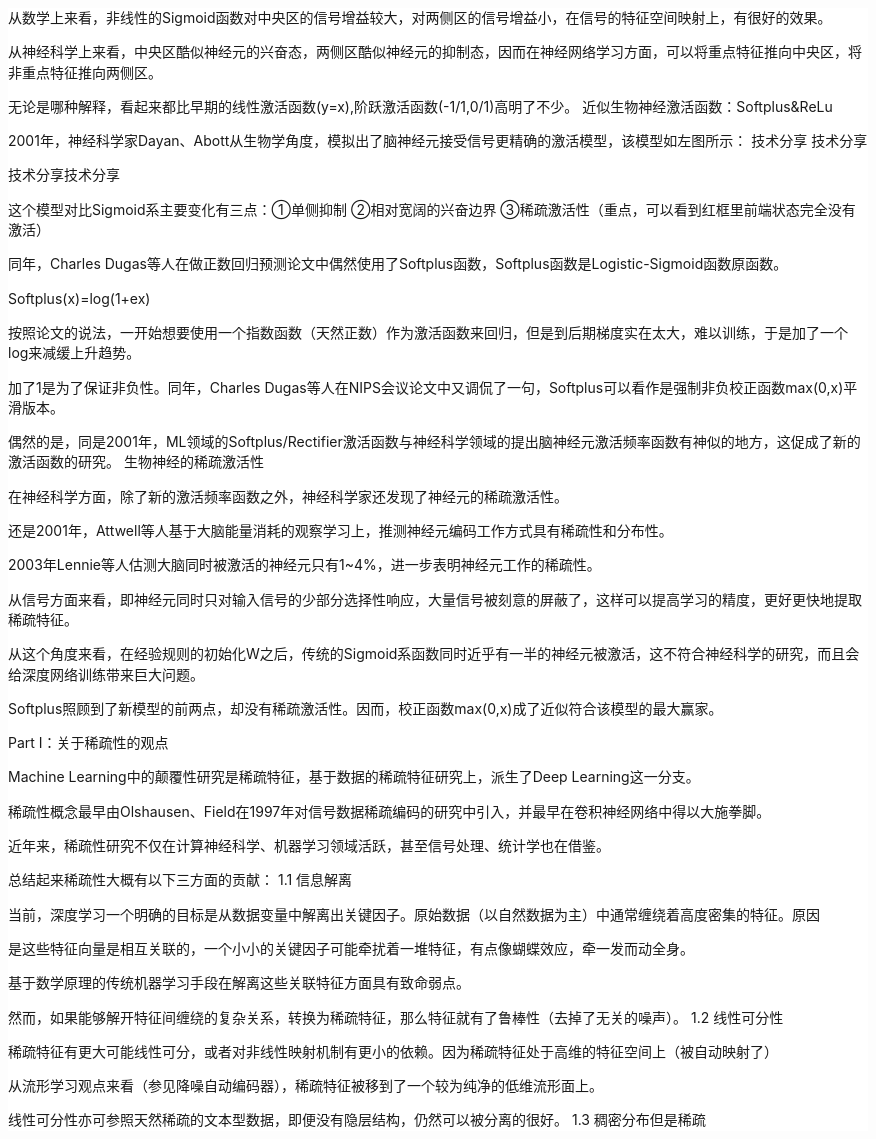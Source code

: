 从数学上来看，非线性的Sigmoid函数对中央区的信号增益较大，对两侧区的信号增益小，在信号的特征空间映射上，有很好的效果。

从神经科学上来看，中央区酷似神经元的兴奋态，两侧区酷似神经元的抑制态，因而在神经网络学习方面，可以将重点特征推向中央区，将非重点特征推向两侧区。

无论是哪种解释，看起来都比早期的线性激活函数(y=x),阶跃激活函数(-1/1,0/1)高明了不少。
近似生物神经激活函数：Softplus&ReLu 

2001年，神经科学家Dayan、Abott从生物学角度，模拟出了脑神经元接受信号更精确的激活模型，该模型如左图所示：
技术分享
技术分享

技术分享技术分享

这个模型对比Sigmoid系主要变化有三点：①单侧抑制 ②相对宽阔的兴奋边界 ③稀疏激活性（重点，可以看到红框里前端状态完全没有激活）

同年，Charles Dugas等人在做正数回归预测论文中偶然使用了Softplus函数，Softplus函数是Logistic-Sigmoid函数原函数。

 Softplus(x)=log(1+ex)

按照论文的说法，一开始想要使用一个指数函数（天然正数）作为激活函数来回归，但是到后期梯度实在太大，难以训练，于是加了一个log来减缓上升趋势。

加了1是为了保证非负性。同年，Charles Dugas等人在NIPS会议论文中又调侃了一句，Softplus可以看作是强制非负校正函数max(0,x)平滑版本。

偶然的是，同是2001年，ML领域的Softplus/Rectifier激活函数与神经科学领域的提出脑神经元激活频率函数有神似的地方，这促成了新的激活函数的研究。
生物神经的稀疏激活性

在神经科学方面，除了新的激活频率函数之外，神经科学家还发现了神经元的稀疏激活性。

还是2001年，Attwell等人基于大脑能量消耗的观察学习上，推测神经元编码工作方式具有稀疏性和分布性。

2003年Lennie等人估测大脑同时被激活的神经元只有1~4%，进一步表明神经元工作的稀疏性。

从信号方面来看，即神经元同时只对输入信号的少部分选择性响应，大量信号被刻意的屏蔽了，这样可以提高学习的精度，更好更快地提取稀疏特征。

从这个角度来看，在经验规则的初始化W之后，传统的Sigmoid系函数同时近乎有一半的神经元被激活，这不符合神经科学的研究，而且会给深度网络训练带来巨大问题。

Softplus照顾到了新模型的前两点，却没有稀疏激活性。因而，校正函数max(0,x)成了近似符合该模型的最大赢家。

 
Part I：关于稀疏性的观点

Machine Learning中的颠覆性研究是稀疏特征，基于数据的稀疏特征研究上，派生了Deep Learning这一分支。

稀疏性概念最早由Olshausen、Field在1997年对信号数据稀疏编码的研究中引入，并最早在卷积神经网络中得以大施拳脚。

近年来，稀疏性研究不仅在计算神经科学、机器学习领域活跃，甚至信号处理、统计学也在借鉴。

总结起来稀疏性大概有以下三方面的贡献：
1.1 信息解离

当前，深度学习一个明确的目标是从数据变量中解离出关键因子。原始数据（以自然数据为主）中通常缠绕着高度密集的特征。原因

是这些特征向量是相互关联的，一个小小的关键因子可能牵扰着一堆特征，有点像蝴蝶效应，牵一发而动全身。

基于数学原理的传统机器学习手段在解离这些关联特征方面具有致命弱点。

然而，如果能够解开特征间缠绕的复杂关系，转换为稀疏特征，那么特征就有了鲁棒性（去掉了无关的噪声）。
1.2 线性可分性

稀疏特征有更大可能线性可分，或者对非线性映射机制有更小的依赖。因为稀疏特征处于高维的特征空间上（被自动映射了）

从流形学习观点来看（参见降噪自动编码器），稀疏特征被移到了一个较为纯净的低维流形面上。

线性可分性亦可参照天然稀疏的文本型数据，即便没有隐层结构，仍然可以被分离的很好。
1.3 稠密分布但是稀疏
